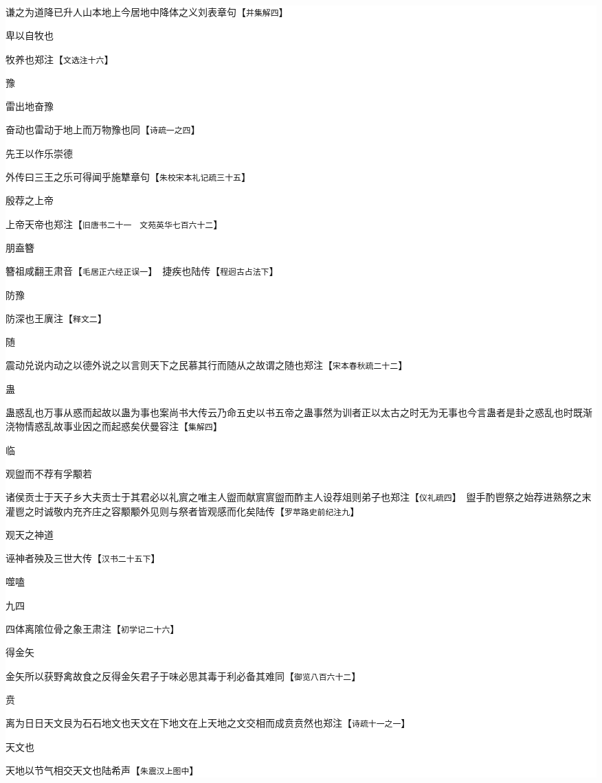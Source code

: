 谦之为道降已升人山本地上今居地中降体之义刘表章句【`并集解四`】  

卑以自牧也  

牧养也郑注【`文选注十六`】  

豫  

雷出地奋豫  

奋动也雷动于地上而万物豫也同【`诗疏一之四`】  

先王以作乐崇德  

外传曰三王之乐可得闻乎施犨章句【`朱校宋本礼记疏三十五`】  

殷荐之上帝  

上帝天帝也郑注【`旧唐书二十一　文苑英华七百六十二`】  

朋盍簪  

簪祖咸翻王肃音【`毛居正六经正误一`】　捷疾也陆传【`程迥古占法下`】  

防豫  

防深也王廙注【`释文二`】  

随  

震动兑说内动之以德外说之以言则天下之民慕其行而随从之故谓之随也郑注【`宋本春秋疏二十二`】  

蛊  

蛊惑乱也万事从惑而起故以蛊为事也案尚书大传云乃命五史以书五帝之蛊事然为训者正以太古之时无为无事也今言蛊者是卦之惑乱也时既渐浇物情惑乱故事业因之而起惑矣伏曼容注【`集解四`】  

临  

观盥而不荐有孚颙若  

诸侯贡士于天子乡大夫贡士于其君必以礼賔之唯主人盥而献賔賔盥而酢主人设荐俎则弟子也郑注【`仪礼疏四`】　盥手酌鬯祭之始荐进熟祭之末灌鬯之时诚敬内充齐庄之容颙颙外见则与祭者皆观感而化矣陆传【`罗苹路史前纪注九`】  

观天之神道  

诬神者殃及三世大传【`汉书二十五下`】  

噬嗑  

九四  

四体离隂位骨之象王肃注【`初学记二十六`】  

得金矢  

金矢所以获野禽故食之反得金矢君子于味必思其毒于利必备其难同【`御览八百六十二`】  

贲  

离为日日天文艮为石石地文也天文在下地文在上天地之文交相而成贲贲然也郑注【`诗疏十一之一`】  

天文也  

天地以节气相交天文也陆希声【`朱震汉上图中`】  
